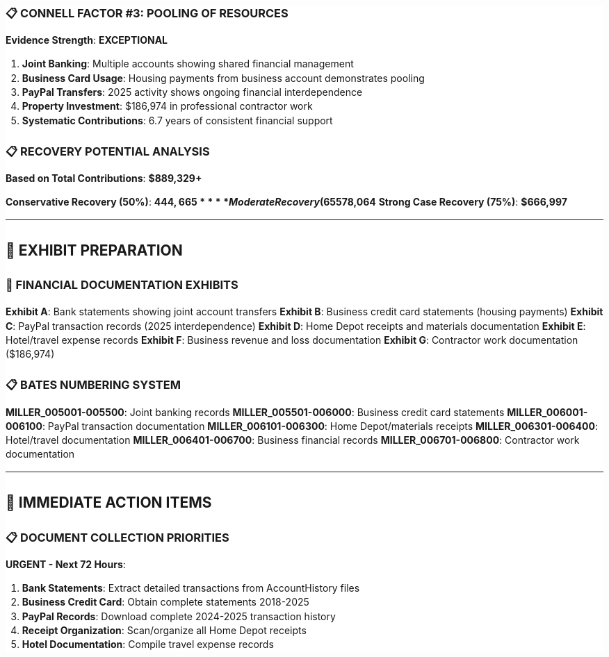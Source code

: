 ### **📋 CONNELL FACTOR #3: POOLING OF RESOURCES**

**Evidence Strength**: **EXCEPTIONAL**

1. **Joint Banking**: Multiple accounts showing shared financial management
2. **Business Card Usage**: Housing payments from business account demonstrates pooling
3. **PayPal Transfers**: 2025 activity shows ongoing financial interdependence
4. **Property Investment**: $186,974 in professional contractor work
5. **Systematic Contributions**: 6.7 years of consistent financial support

### **📋 RECOVERY POTENTIAL ANALYSIS**

**Based on Total Contributions**: **$889,329+**

**Conservative Recovery (50%)**: **$444,665**
**Moderate Recovery (65%)**: **$578,064**
**Strong Case Recovery (75%)**: **$666,997**

---

## **📄 EXHIBIT PREPARATION**

### **🎯 FINANCIAL DOCUMENTATION EXHIBITS**

**Exhibit A**: Bank statements showing joint account transfers
**Exhibit B**: Business credit card statements (housing payments)
**Exhibit C**: PayPal transaction records (2025 interdependence)
**Exhibit D**: Home Depot receipts and materials documentation
**Exhibit E**: Hotel/travel expense records
**Exhibit F**: Business revenue and loss documentation
**Exhibit G**: Contractor work documentation ($186,974)

### **📋 BATES NUMBERING SYSTEM**

**MILLER_005001-005500**: Joint banking records
**MILLER_005501-006000**: Business credit card statements
**MILLER_006001-006100**: PayPal transaction documentation
**MILLER_006101-006300**: Home Depot/materials receipts
**MILLER_006301-006400**: Hotel/travel documentation
**MILLER_006401-006700**: Business financial records
**MILLER_006701-006800**: Contractor work documentation

---

## **🚀 IMMEDIATE ACTION ITEMS**

### **📋 DOCUMENT COLLECTION PRIORITIES**

**URGENT - Next 72 Hours**:
1. **Bank Statements**: Extract detailed transactions from AccountHistory files
2. **Business Credit Card**: Obtain complete statements 2018-2025
3. **PayPal Records**: Download complete 2024-2025 transaction history
4. **Receipt Organization**: Scan/organize all Home Depot receipts
5. **Hotel Documentation**: Compile travel expense records
